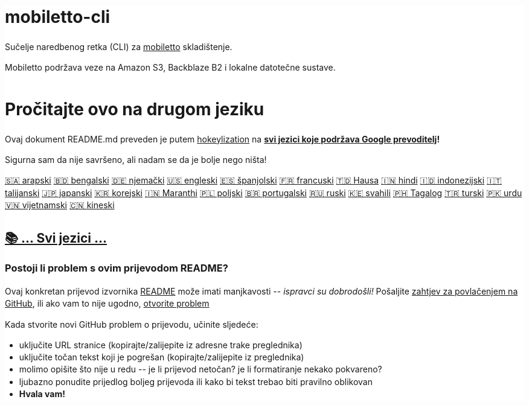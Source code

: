 mobiletto-cli
 ==============
 Sučelje naredbenog retka (CLI) za [mobiletto](https://www.npmjs.com/package/mobiletto)
 skladištenje.

 Mobiletto podržava veze na Amazon S3, Backblaze B2 i lokalne datotečne sustave.

 # Pročitajte ovo na drugom jeziku
 Ovaj dokument README.md preveden je putem [hokeylization](https://github.com/cobbzilla/hokeylization) na
 **[svi jezici koje podržava Google prevoditelj](https://cloud.google.com/translate/docs/languages)!**

 Sigurna sam da nije savršeno, ali nadam se da je bolje nego ništa!

 [🇸🇦 arapski](../ar/README.md)
 [🇧🇩 bengalski](../bn/README.md)
 [🇩🇪 njemački](../de/README.md)
 [🇺🇸 engleski](../en/README.md)
 [🇪🇸 španjolski](../es/README.md)
 [🇫🇷 francuski](../fr/README.md)
 [🇹🇩 Hausa](../ha/README.md)
 [🇮🇳 hindi](../hi/README.md)
 [🇮🇩 indonezijski](../id/README.md)
 [🇮🇹 talijanski](../it/README.md)
 [🇯🇵 japanski](../ja/README.md)
 [🇰🇷 korejski](../ko/README.md)
 [🇮🇳 Maranthi](../mr/README.md)
 [🇵🇱 poljski](../pl/README.md)
 [🇧🇷 portugalski](../pt/README.md)
 [🇷🇺 ruski](../ru/README.md)
 [🇰🇪 svahili](../sw/README.md)
 [🇵🇭 Tagalog](../tl/README.md)
 [🇹🇷 turski](../tr/README.md)
 [🇵🇰 urdu](../ur/README.md)
 [🇻🇳 vijetnamski](../vi/README.md)
 [🇨🇳 kineski](../zh/README.md)


 **[📚 ... Svi jezici ...](../README.md)**
 ----

 ### Postoji li problem s ovim prijevodom README?
 Ovaj konkretan prijevod izvornika [README](https://github.com/cobbzilla/mobiletto-cli/blob/master/README.md)
 može imati manjkavosti -- *ispravci su dobrodošli!* Pošaljite [zahtjev za povlačenjem na GitHub](https://github.com/cobbzilla/mobiletto-cli/pulls),
 ili ako vam to nije ugodno, [otvorite problem](https://github.com/cobbzilla/mobiletto-cli/issues)

 Kada stvorite novi GitHub problem o prijevodu, učinite sljedeće:
 * uključite URL stranice (kopirajte/zalijepite iz adresne trake preglednika)
 * uključite točan tekst koji je pogrešan (kopirajte/zalijepite iz preglednika)
 * molimo opišite što nije u redu -- je li prijevod netočan? je li formatiranje nekako pokvareno?
 * ljubazno ponudite prijedlog boljeg prijevoda ili kako bi tekst trebao biti pravilno oblikovan
 * **Hvala vam!**
